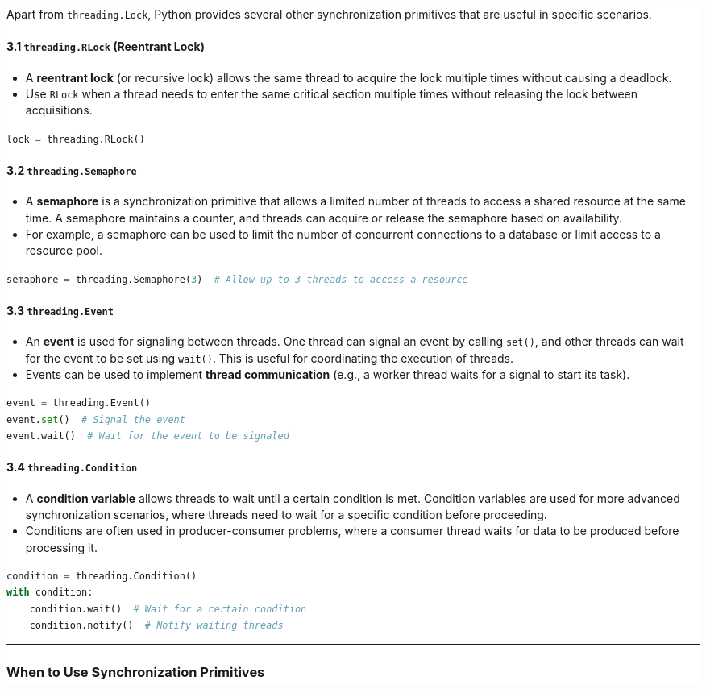 Apart from `threading.Lock`, Python provides several other synchronization primitives that are useful in specific scenarios.

#### 3.1 **`threading.RLock` (Reentrant Lock)**
- A **reentrant lock** (or recursive lock) allows the same thread to acquire the lock multiple times without causing a deadlock.
- Use `RLock` when a thread needs to enter the same critical section multiple times without releasing the lock between acquisitions.

```python
lock = threading.RLock()
```

#### 3.2 **`threading.Semaphore`**
- A **semaphore** is a synchronization primitive that allows a limited number of threads to access a shared resource at the same time. A semaphore maintains a counter, and threads can acquire or release the semaphore based on availability.
- For example, a semaphore can be used to limit the number of concurrent connections to a database or limit access to a resource pool.

```python
semaphore = threading.Semaphore(3)  # Allow up to 3 threads to access a resource
```

#### 3.3 **`threading.Event`**
- An **event** is used for signaling between threads. One thread can signal an event by calling `set()`, and other threads can wait for the event to be set using `wait()`. This is useful for coordinating the execution of threads.
- Events can be used to implement **thread communication** (e.g., a worker thread waits for a signal to start its task).

```python
event = threading.Event()
event.set()  # Signal the event
event.wait()  # Wait for the event to be signaled
```

#### 3.4 **`threading.Condition`**
- A **condition variable** allows threads to wait until a certain condition is met. Condition variables are used for more advanced synchronization scenarios, where threads need to wait for a specific condition before proceeding.
- Conditions are often used in producer-consumer problems, where a consumer thread waits for data to be produced before processing it.

```python
condition = threading.Condition()
with condition:
    condition.wait()  # Wait for a certain condition
    condition.notify()  # Notify waiting threads
```

---

### When to Use Synchronization Primitives
